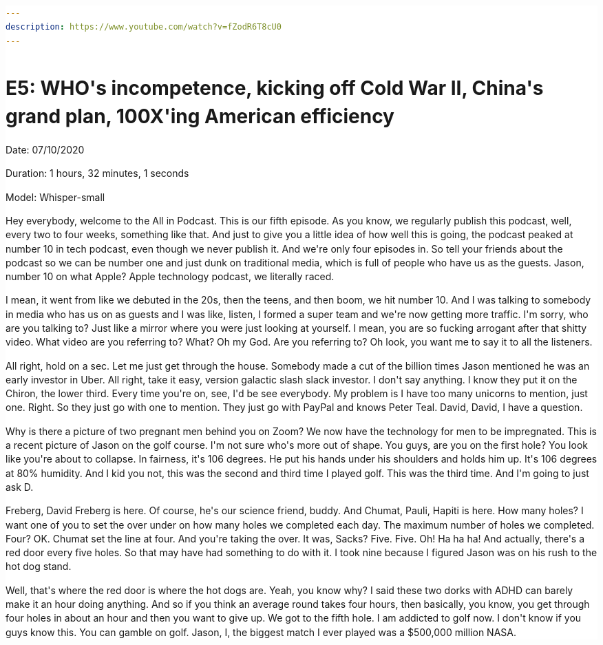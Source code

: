 ```yaml
---
description: https://www.youtube.com/watch?v=fZodR6T8cU0
---
```


# E5: WHO's incompetence, kicking off Cold War II, China's grand plan, 100X'ing American efficiency

Date: 07/10/2020

Duration: 1 hours, 32 minutes, 1 seconds

Model: Whisper-small

Hey everybody, welcome to the All in Podcast. This is our fifth episode. As you know, we regularly publish this podcast, well, every two to four weeks, something like that. And just to give you a little idea of how well this is going, the podcast peaked at number 10 in tech podcast, even though we never publish it. And we're only four episodes in. So tell your friends about the podcast so we can be number one and just dunk on traditional media, which is full of people who have us as the guests. Jason, number 10 on what Apple? Apple technology podcast, we literally raced.

I mean, it went from like we debuted in the 20s, then the teens, and then boom, we hit number 10. And I was talking to somebody in media who has us on as guests and I was like, listen, I formed a super team and we're now getting more traffic. I'm sorry, who are you talking to? Just like a mirror where you were just looking at yourself. I mean, you are so fucking arrogant after that shitty video. What video are you referring to? What? Oh my God. Are you referring to? Oh look, you want me to say it to all the listeners.

All right, hold on a sec. Let me just get through the house. Somebody made a cut of the billion times Jason mentioned he was an early investor in Uber. All right, take it easy, version galactic slash slack investor. I don't say anything. I know they put it on the Chiron, the lower third. Every time you're on, see, I'd be see everybody. My problem is I have too many unicorns to mention, just one. Right. So they just go with one to mention. They just go with PayPal and knows Peter Teal. David, David, I have a question.

Why is there a picture of two pregnant men behind you on Zoom? We now have the technology for men to be impregnated. This is a recent picture of Jason on the golf course. I'm not sure who's more out of shape. You guys, are you on the first hole? You look like you're about to collapse. In fairness, it's 106 degrees. He put his hands under his shoulders and holds him up. It's 106 degrees at 80% humidity. And I kid you not, this was the second and third time I played golf. This was the third time. And I'm going to just ask D.

Freberg, David Freberg is here. Of course, he's our science friend, buddy. And Chumat, Pauli, Hapiti is here. How many holes? I want one of you to set the over under on how many holes we completed each day. The maximum number of holes we completed. Four? OK. Chumat set the line at four. And you're taking the over. It was, Sacks? Five. Five. Oh! Ha ha ha! And actually, there's a red door every five holes. So that may have had something to do with it. I took nine because I figured Jason was on his rush to the hot dog stand.

Well, that's where the red door is where the hot dogs are. Yeah, you know why? I said these two dorks with ADHD can barely make it an hour doing anything. And so if you think an average round takes four hours, then basically, you know, you get through four holes in about an hour and then you want to give up. We got to the fifth hole. I am addicted to golf now. I don't know if you guys know this. You can gamble on golf. Jason, I, the biggest match I ever played was a $500,000 million NASA.
